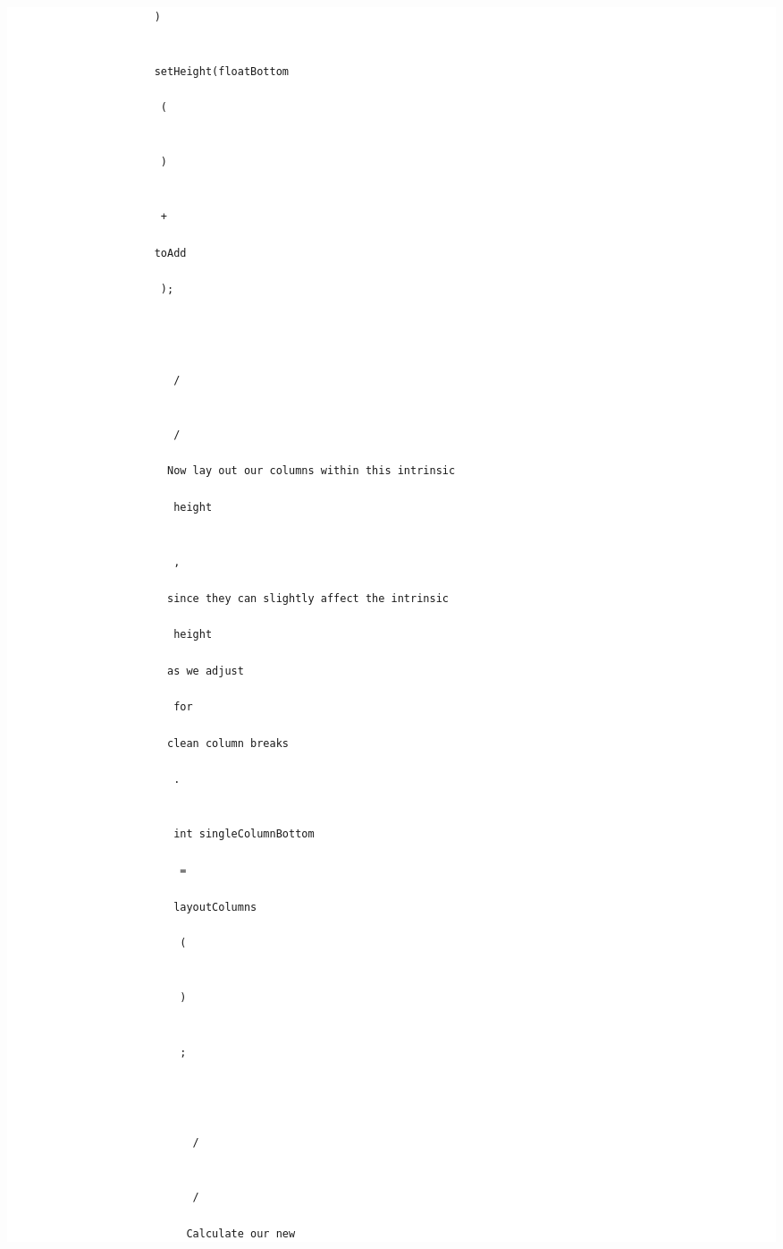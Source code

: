                           
                           )
                          
                          
                           setHeight(floatBottom
                           
                            (
                           
                           
                            )
                           
                           
                            +
                           
                           toAdd
                           
                            );
                           
                           
                            
                             
                              /
                             
                             
                              /
                             
                             Now lay out our columns within this intrinsic
                             
                              height
                             
                             
                              ,
                             
                             since they can slightly affect the intrinsic
                             
                              height
                             
                             as we adjust
                             
                              for
                             
                             clean column breaks
                             
                              .
                             
                             
                              int singleColumnBottom
                              
                               =
                              
                              layoutColumns
                              
                               (
                              
                              
                               )
                              
                              
                               ;
                              
                              
                               
                                
                                 /
                                
                                
                                 /
                                
                                Calculate our new
                                